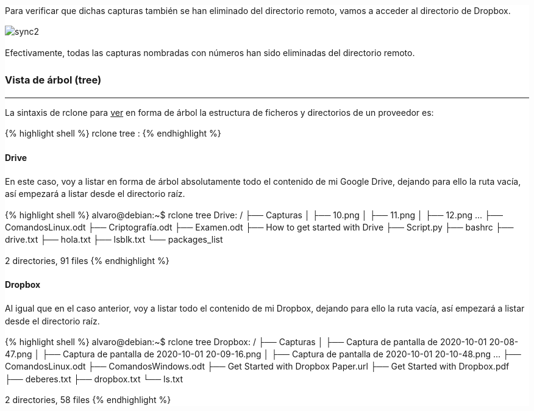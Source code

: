 Para verificar que dichas capturas también se han eliminado del directorio remoto, vamos a acceder al directorio de Dropbox.

![sync2](https://i.ibb.co/98Y1MKF/Captura-de-pantalla-de-2020-10-01-21-25-27.png "rclone sync")

Efectivamente, todas las capturas nombradas con números han sido eliminadas del directorio remoto.

### Vista de árbol (tree)

---

La sintaxis de rclone para [ver](https://rclone.org/commands/rclone_tree/) en forma de árbol la estructura de ficheros y directorios de un proveedor es:

{% highlight shell %}
rclone tree <proveedor>:<ruta>
{% endhighlight %}

#### Drive

En este caso, voy a listar en forma de árbol absolutamente todo el contenido de mi Google Drive, dejando para ello la ruta vacía, así empezará a listar desde el directorio raíz.

{% highlight shell %}
alvaro@debian:~$ rclone tree Drive:
/
├── Capturas
│   ├── 10.png
│   ├── 11.png
│   ├── 12.png
...
├── ComandosLinux.odt
├── Criptografía.odt
├── Examen.odt
├── How to get started with Drive
├── Script.py
├── bashrc
├── drive.txt
├── hola.txt
├── lsblk.txt
└── packages_list

2 directories, 91 files
{% endhighlight %}

#### Dropbox

Al igual que en el caso anterior, voy a listar todo el contenido de mi Dropbox, dejando para ello la ruta vacía, así empezará a listar desde el directorio raíz.

{% highlight shell %}
alvaro@debian:~$ rclone tree Dropbox:
/
├── Capturas
│   ├── Captura de pantalla de 2020-10-01 20-08-47.png
│   ├── Captura de pantalla de 2020-10-01 20-09-16.png
│   ├── Captura de pantalla de 2020-10-01 20-10-48.png
...
├── ComandosLinux.odt
├── ComandosWindows.odt
├── Get Started with Dropbox Paper.url
├── Get Started with Dropbox.pdf
├── deberes.txt
├── dropbox.txt
└── ls.txt

2 directories, 58 files
{% endhighlight %}